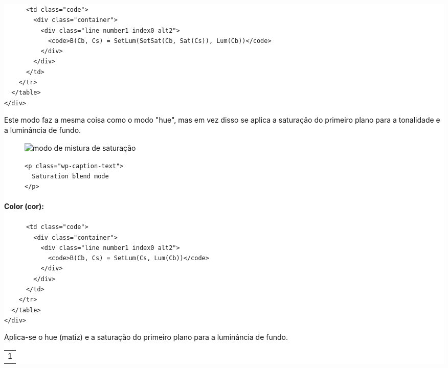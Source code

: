           <td class="code">
            <div class="container">
              <div class="line number1 index0 alt2">
                <code>B(Cb, Cs) = SetLum(SetSat(Cb, Sat(Cs)), Lum(Cb))</code>
              </div>
            </div>
          </td>
        </tr>
      </table>
    </div>
  </div>
  
  <p>
    Este modo faz a mesma coisa como o modo "hue", mas em vez disso se aplica a saturação do primeiro plano para a tonalidade e a luminância de fundo.
  </p><figure class="post_image"> 
  
  <div style="width: 610px" class="wp-caption aligncenter">
    <img src="https://cms-assets.tutsplus.com/uploads/users/30/posts/25201/image/j-sat.jpg" alt="modo de mistura de saturação" width="600" height="300" />
    
    <p class="wp-caption-text">
      Saturation blend mode
    </p>
  </div></figure> 
  
  <h4>
    Color (cor):
  </h4>
  
  <div>
    <div id="highlighter_88781" class="syntaxhighlighter noskimlinks noskimwords bash">
      <table border="0" cellspacing="0" cellpadding="0">
        <tr>
          <td class="gutter">
            <div class="line number1 index0 alt2">
              1
            </div>
          </td>
          
          <td class="code">
            <div class="container">
              <div class="line number1 index0 alt2">
                <code>B(Cb, Cs) = SetLum(Cs, Lum(Cb))</code>
              </div>
            </div>
          </td>
        </tr>
      </table>
    </div>
  </div>
  
  <p>
    Aplica-se o hue (matiz) e a saturação do primeiro plano para a luminância de fundo.
  </p><figure class="post_image"> 
  